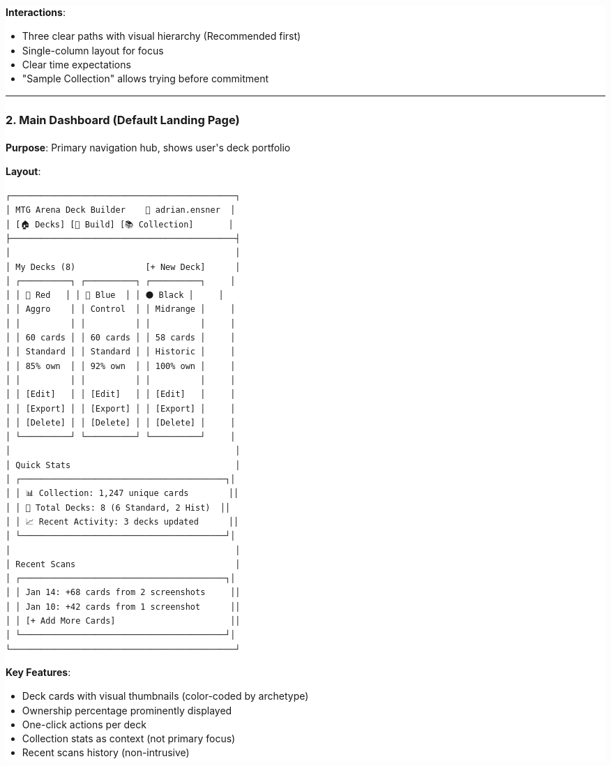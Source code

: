 **Interactions**:
- Three clear paths with visual hierarchy (Recommended first)
- Single-column layout for focus
- Clear time expectations
- "Sample Collection" allows trying before commitment

---

### 2. Main Dashboard (Default Landing Page)

**Purpose**: Primary navigation hub, shows user's deck portfolio

**Layout**:
```
┌─────────────────────────────────────────────┐
│ MTG Arena Deck Builder    👤 adrian.ensner  │
│ [🏠 Decks] [🎴 Build] [📚 Collection]       │
├─────────────────────────────────────────────┤
│                                             │
│ My Decks (8)              [+ New Deck]      │
│ ┌──────────┐ ┌──────────┐ ┌──────────┐     │
│ │ 🔴 Red   │ │ 🔵 Blue  │ │ ⚫ Black │     │
│ │ Aggro    │ │ Control  │ │ Midrange │     │
│ │          │ │          │ │          │     │
│ │ 60 cards │ │ 60 cards │ │ 58 cards │     │
│ │ Standard │ │ Standard │ │ Historic │     │
│ │ 85% own  │ │ 92% own  │ │ 100% own │     │
│ │          │ │          │ │          │     │
│ │ [Edit]   │ │ [Edit]   │ │ [Edit]   │     │
│ │ [Export] │ │ [Export] │ │ [Export] │     │
│ │ [Delete] │ │ [Delete] │ │ [Delete] │     │
│ └──────────┘ └──────────┘ └──────────┘     │
│                                             │
│ Quick Stats                                 │
│ ┌─────────────────────────────────────────┐│
│ │ 📊 Collection: 1,247 unique cards        ││
│ │ 🎴 Total Decks: 8 (6 Standard, 2 Hist)  ││
│ │ 📈 Recent Activity: 3 decks updated      ││
│ └─────────────────────────────────────────┘│
│                                             │
│ Recent Scans                                │
│ ┌─────────────────────────────────────────┐│
│ │ Jan 14: +68 cards from 2 screenshots     ││
│ │ Jan 10: +42 cards from 1 screenshot      ││
│ │ [+ Add More Cards]                       ││
│ └─────────────────────────────────────────┘│
└─────────────────────────────────────────────┘
```

**Key Features**:
- Deck cards with visual thumbnails (color-coded by archetype)
- Ownership percentage prominently displayed
- One-click actions per deck
- Collection stats as context (not primary focus)
- Recent scans history (non-intrusive)
